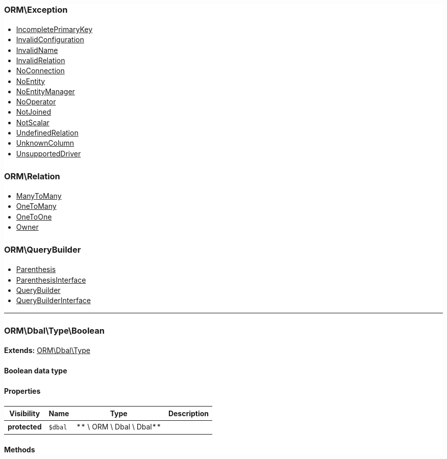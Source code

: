 
### ORM\Exception

* [IncompletePrimaryKey](#ormexceptionincompleteprimarykey)
* [InvalidConfiguration](#ormexceptioninvalidconfiguration)
* [InvalidName](#ormexceptioninvalidname)
* [InvalidRelation](#ormexceptioninvalidrelation)
* [NoConnection](#ormexceptionnoconnection)
* [NoEntity](#ormexceptionnoentity)
* [NoEntityManager](#ormexceptionnoentitymanager)
* [NoOperator](#ormexceptionnooperator)
* [NotJoined](#ormexceptionnotjoined)
* [NotScalar](#ormexceptionnotscalar)
* [UndefinedRelation](#ormexceptionundefinedrelation)
* [UnknownColumn](#ormexceptionunknowncolumn)
* [UnsupportedDriver](#ormexceptionunsupporteddriver)


### ORM\Relation

* [ManyToMany](#ormrelationmanytomany)
* [OneToMany](#ormrelationonetomany)
* [OneToOne](#ormrelationonetoone)
* [Owner](#ormrelationowner)


### ORM\QueryBuilder

* [Parenthesis](#ormquerybuilderparenthesis)
* [ParenthesisInterface](#ormquerybuilderparenthesisinterface)
* [QueryBuilder](#ormquerybuilderquerybuilder)
* [QueryBuilderInterface](#ormquerybuilderquerybuilderinterface)


---

### ORM\Dbal\Type\Boolean

**Extends:** [ORM\Dbal\Type](#ormdbaltype)


#### Boolean data type






#### Properties

| Visibility | Name | Type | Description                           |
|------------|------|------|---------------------------------------|
| **protected** | `$dbal` | ** \ ORM \ Dbal \ Dbal** |  |



#### Methods
